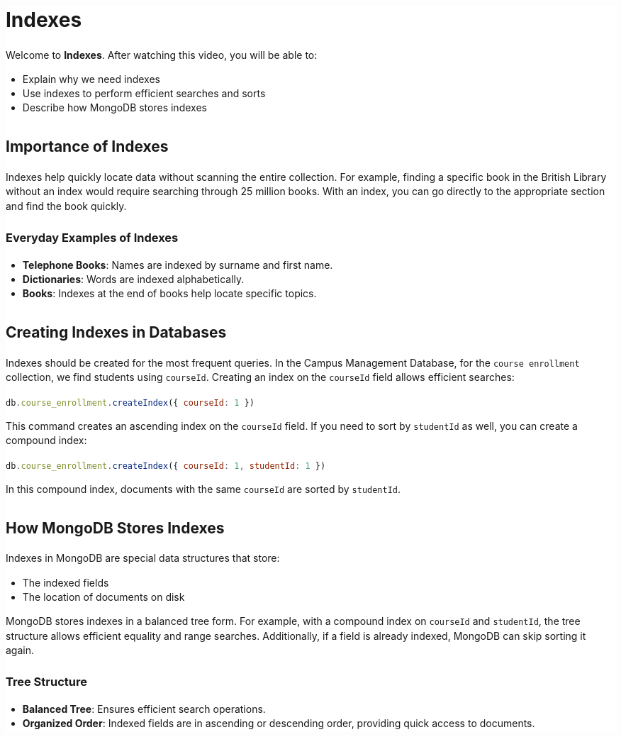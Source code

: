 
# Indexes

Welcome to **Indexes**. After watching this video, you will be able to:
- Explain why we need indexes
- Use indexes to perform efficient searches and sorts
- Describe how MongoDB stores indexes

## Importance of Indexes

Indexes help quickly locate data without scanning the entire collection. For example, finding a specific book in the British Library without an index would require searching through 25 million books. With an index, you can go directly to the appropriate section and find the book quickly.

### Everyday Examples of Indexes

- **Telephone Books**: Names are indexed by surname and first name.
- **Dictionaries**: Words are indexed alphabetically.
- **Books**: Indexes at the end of books help locate specific topics.

## Creating Indexes in Databases

Indexes should be created for the most frequent queries. In the Campus Management Database, for the `course enrollment` collection, we find students using `courseId`. Creating an index on the `courseId` field allows efficient searches:

```javascript
db.course_enrollment.createIndex({ courseId: 1 })
```

This command creates an ascending index on the `courseId` field. If you need to sort by `studentId` as well, you can create a compound index:

```javascript
db.course_enrollment.createIndex({ courseId: 1, studentId: 1 })
```

In this compound index, documents with the same `courseId` are sorted by `studentId`.

## How MongoDB Stores Indexes

Indexes in MongoDB are special data structures that store:
- The indexed fields
- The location of documents on disk

MongoDB stores indexes in a balanced tree form. For example, with a compound index on `courseId` and `studentId`, the tree structure allows efficient equality and range searches. Additionally, if a field is already indexed, MongoDB can skip sorting it again.

### Tree Structure

- **Balanced Tree**: Ensures efficient search operations.
- **Organized Order**: Indexed fields are in ascending or descending order, providing quick access to documents.

